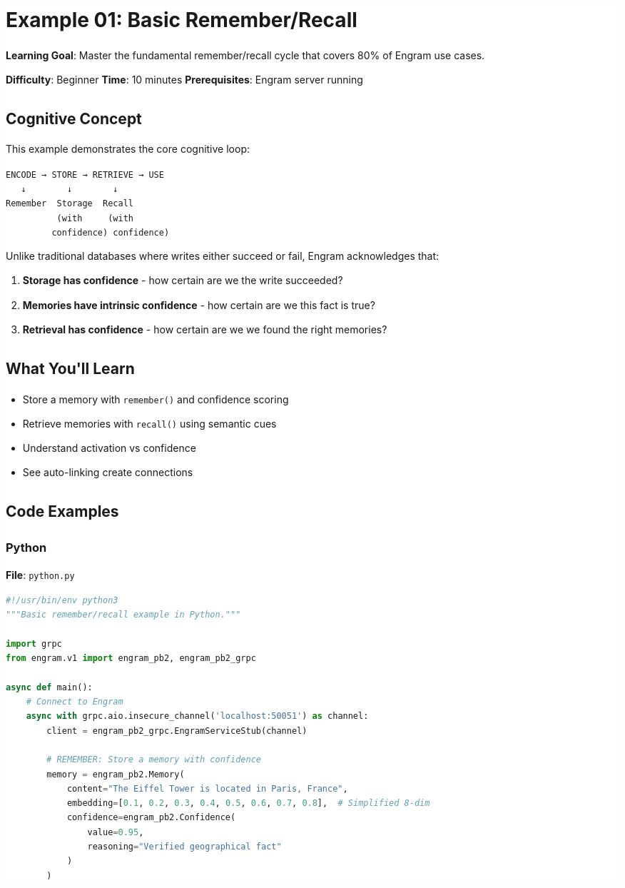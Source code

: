 # Example 01: Basic Remember/Recall

**Learning Goal**: Master the fundamental remember/recall cycle that covers 80% of Engram use cases.

**Difficulty**: Beginner
**Time**: 10 minutes
**Prerequisites**: Engram server running

## Cognitive Concept

This example demonstrates the core cognitive loop:

```
ENCODE → STORE → RETRIEVE → USE
   ↓        ↓        ↓
Remember  Storage  Recall
          (with     (with
         confidence) confidence)

```

Unlike traditional databases where writes either succeed or fail, Engram acknowledges that:

1. **Storage has confidence** - how certain are we the write succeeded?

2. **Memories have intrinsic confidence** - how certain are we this fact is true?

3. **Retrieval has confidence** - how certain are we we found the right memories?

## What You'll Learn

- Store a memory with `remember()` and confidence scoring

- Retrieve memories with `recall()` using semantic cues

- Understand activation vs confidence

- See auto-linking create connections

## Code Examples

### Python

**File**: `python.py`

```python
#!/usr/bin/env python3
"""Basic remember/recall example in Python."""

import grpc
from engram.v1 import engram_pb2, engram_pb2_grpc

async def main():
    # Connect to Engram
    async with grpc.aio.insecure_channel('localhost:50051') as channel:
        client = engram_pb2_grpc.EngramServiceStub(channel)

        # REMEMBER: Store a memory with confidence
        memory = engram_pb2.Memory(
            content="The Eiffel Tower is located in Paris, France",
            embedding=[0.1, 0.2, 0.3, 0.4, 0.5, 0.6, 0.7, 0.8],  # Simplified 8-dim
            confidence=engram_pb2.Confidence(
                value=0.95,
                reasoning="Verified geographical fact"
            )
        )
```